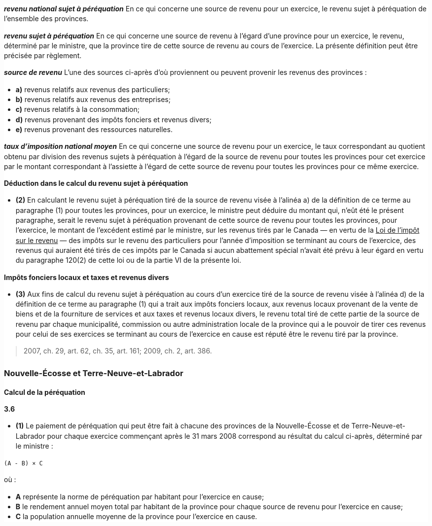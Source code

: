 ***revenu national sujet à péréquation*** En ce qui concerne une source de revenu pour un exercice, le revenu sujet à péréquation de l’ensemble des provinces.

***revenu sujet à péréquation*** En ce qui concerne une source de revenu à l’égard d’une province pour un exercice, le revenu, déterminé par le ministre, que la province tire de cette source de revenu au cours de l’exercice. La présente définition peut être précisée par règlement.

***source de revenu*** L’une des sources ci-après d’où proviennent ou peuvent provenir les revenus des provinces :
- **a)** revenus relatifs aux revenus des particuliers;
- **b)** revenus relatifs aux revenus des entreprises;
- **c)** revenus relatifs à la consommation;
- **d)** revenus provenant des impôts fonciers et revenus divers;
- **e)** revenus provenant des ressources naturelles.

***taux d’imposition national moyen*** En ce qui concerne une source de revenu pour un exercice, le taux correspondant au quotient obtenu par division des revenus sujets à péréquation à l’égard de la source de revenu pour toutes les provinces pour cet exercice par le montant correspondant à l’assiette à l’égard de cette source de revenu pour toutes les provinces pour ce même exercice.

**Déduction dans le calcul du revenu sujet à péréquation**

- **(2)** En calculant le revenu sujet à péréquation tiré de la source de revenu visée à l’alinéa a) de la définition de ce terme au paragraphe (1) pour toutes les provinces, pour un exercice, le ministre peut déduire du montant qui, n’eût été le présent paragraphe, serait le revenu sujet à péréquation provenant de cette source de revenu pour toutes les provinces, pour l’exercice, le montant de l’excédent estimé par le ministre, sur les revenus tirés par le Canada — en vertu de la [Loi de l’impôt sur le revenu](/fr/Lois/Lois%20du%20Canada/1985/ch.%201%20(5e%20suppl.).md) — des impôts sur le revenu des particuliers pour l’année d’imposition se terminant au cours de l’exercice, des revenus qui auraient été tirés de ces impôts par le Canada si aucun abattement spécial n’avait été prévu à leur égard en vertu du paragraphe 120(2) de cette loi ou de la partie VI de la présente loi.

**Impôts fonciers locaux et taxes et revenus divers**

- **(3)** Aux fins de calcul du revenu sujet à péréquation au cours d’un exercice tiré de la source de revenu visée à l’alinéa d) de la définition de ce terme au paragraphe (1) qui a trait aux impôts fonciers locaux, aux revenus locaux provenant de la vente de biens et de la fourniture de services et aux taxes et revenus locaux divers, le revenu total tiré de cette partie de la source de revenu par chaque municipalité, commission ou autre administration locale de la province qui a le pouvoir de tirer ces revenus pour celui de ses exercices se terminant au cours de l’exercice en cause est réputé être le revenu tiré par la province.
> 2007, ch. 29, art. 62, ch. 35, art. 161; 2009, ch. 2, art. 386.





### Nouvelle-Écosse et Terre-Neuve-et-Labrador



**Calcul de la péréquation**

**3.6** 

- **(1)** Le paiement de péréquation qui peut être fait à chacune des provinces de la Nouvelle-Écosse et de Terre-Neuve-et-Labrador pour chaque exercice commençant après le 31 mars 2008 correspond au résultat du calcul ci-après, déterminé par le ministre :
```
(A - B) × C
```
où :
- **A** représente la norme de péréquation par habitant pour l’exercice en cause;
- **B** le rendement annuel moyen total par habitant de la province pour chaque source de revenu pour l’exercice en cause;
- **C** la population annuelle moyenne de la province pour l’exercice en cause.
